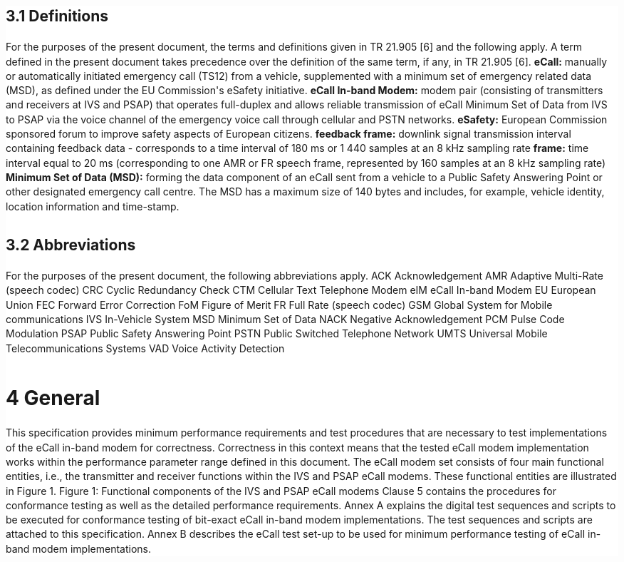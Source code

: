 ## 3.1 Definitions
For the purposes of the present document, the terms and definitions given in
TR 21.905 [6] and the following apply. A term defined in the present document
takes precedence over the definition of the same term, if any, in TR 21.905
[6].
**eCall:** manually or automatically initiated emergency call (TS12) from a
vehicle, supplemented with a minimum set of emergency related data (MSD), as
defined under the EU Commission\'s eSafety initiative.
**eCall In-band Modem:** modem pair (consisting of transmitters and receivers
at IVS and PSAP) that operates full-duplex and allows reliable transmission of
eCall Minimum Set of Data from IVS to PSAP via the voice channel of the
emergency voice call through cellular and PSTN networks.
**eSafety:** European Commission sponsored forum to improve safety aspects of
European citizens.
**feedback frame:** downlink signal transmission interval containing feedback
data - corresponds to a time interval of 180 ms or 1 440 samples at an 8 kHz
sampling rate
**frame:** time interval equal to 20 ms (corresponding to one AMR or FR speech
frame, represented by 160 samples at an 8 kHz sampling rate)
**Minimum Set of Data (MSD):** forming the data component of an eCall sent
from a vehicle to a Public Safety Answering Point or other designated
emergency call centre. The MSD has a maximum size of 140 bytes and includes,
for example, vehicle identity, location information and time-stamp.
## 3.2 Abbreviations
For the purposes of the present document, the following abbreviations apply.
ACK Acknowledgement
AMR Adaptive Multi-Rate (speech codec)
CRC Cyclic Redundancy Check
CTM Cellular Text Telephone Modem
eIM eCall In-band Modem
EU European Union
FEC Forward Error Correction
FoM Figure of Merit
FR Full Rate (speech codec)
GSM Global System for Mobile communications
IVS In-Vehicle System
MSD Minimum Set of Data
NACK Negative Acknowledgement
PCM Pulse Code Modulation
PSAP Public Safety Answering Point
PSTN Public Switched Telephone Network
UMTS Universal Mobile Telecommunications Systems
VAD Voice Activity Detection
# 4 General
This specification provides minimum performance requirements and test
procedures that are necessary to test implementations of the eCall in-band
modem for correctness. Correctness in this context means that the tested eCall
modem implementation works within the performance parameter range defined in
this document.
The eCall modem set consists of four main functional entities, i.e., the
transmitter and receiver functions within the IVS and PSAP eCall modems. These
functional entities are illustrated in Figure 1.
Figure 1: Functional components of the IVS and PSAP eCall modems
Clause 5 contains the procedures for conformance testing as well as the
detailed performance requirements.
Annex A explains the digital test sequences and scripts to be executed for
conformance testing of bit-exact eCall in-band modem implementations. The test
sequences and scripts are attached to this specification.
Annex B describes the eCall test set-up to be used for minimum performance
testing of eCall in-band modem implementations.